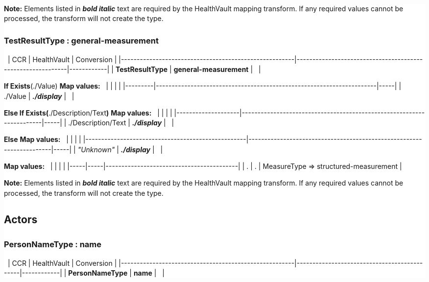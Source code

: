 <span style="FONT-WEIGHT: bold">Note:</span> Elements listed in <span style="FONT-WEIGHT: bold; FONT-STYLE: italic">bold italic</span> text are required by the HealthVault mapping transform. If any required values cannot be processed, the transform will not create the type.

### TestResultType : general-measurement

 
| CCR                                                   | HealthVault                                                | Conversion |
|-------------------------------------------------------|------------------------------------------------------------|------------|
| <span style="FONT-WEIGHT: bold">TestResultType</span> | <span style="FONT-WEIGHT: bold">general-measurement</span> |            |

<span style="FONT-WEIGHT: bold">If Exists</span>(./Value)
<span style="FONT-WEIGHT: bold">Map values:</span>
 
|         |                                                                      |     |
|---------|----------------------------------------------------------------------|-----|
| ./Value | <span style="FONT-WEIGHT: bold; FONT-STYLE: italic">./display</span> |     |

<span style="FONT-WEIGHT: bold">Else If Exists(</span>./Description/Text<span style="FONT-WEIGHT: bold">)</span>
<span style="FONT-WEIGHT: bold">Map values:</span>
 
|                    |                                                                      |     |
|--------------------|----------------------------------------------------------------------|-----|
| ./Description/Text | <span style="FONT-WEIGHT: bold; FONT-STYLE: italic">./display</span> |     |

<span style="FONT-WEIGHT: bold">Else</span>
<span style="FONT-WEIGHT: bold">Map values:</span>
 
|                                                   |                                                                      |     |
|---------------------------------------------------|----------------------------------------------------------------------|-----|
| <span style="FONT-STYLE: italic">"Unknown"</span> | <span style="FONT-WEIGHT: bold; FONT-STYLE: italic">./display</span> |     |

<span style="FONT-WEIGHT: bold">Map values:</span>
 
|     |     |                                          |
|-----|-----|------------------------------------------|
| .   | .   | MeasureType =&gt; structured-measurement |

<span style="FONT-WEIGHT: bold">Note:</span> Elements listed in <span style="FONT-WEIGHT: bold; FONT-STYLE: italic">bold italic</span> text are required by the HealthVault mapping transform. If any required values cannot be processed, the transform will not create the type.

Actors
------

### PersonNameType : name

 
| CCR                                                   | HealthVault                                 | Conversion |
|-------------------------------------------------------|---------------------------------------------|------------|
| <span style="FONT-WEIGHT: bold">PersonNameType</span> | <span style="FONT-WEIGHT: bold">name</span> |            |
